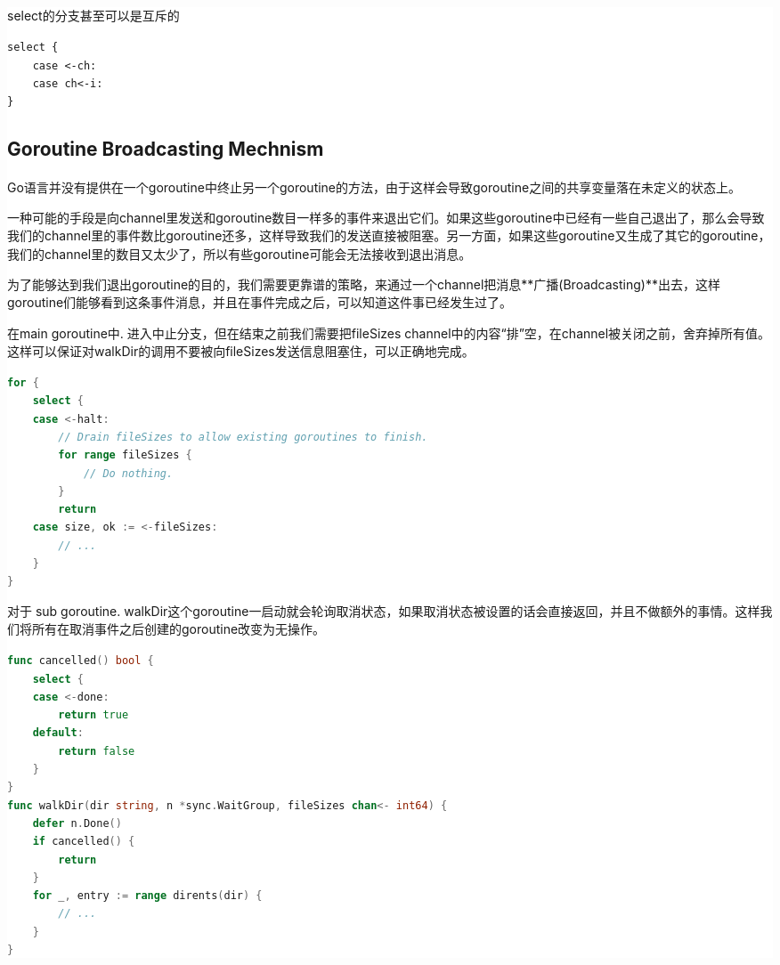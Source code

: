 select的分支甚至可以是互斥的

```
select {
	case <-ch:
	case ch<-i:
}
```



## Goroutine Broadcasting Mechnism

Go语言并没有提供在一个goroutine中终止另一个goroutine的方法，由于这样会导致goroutine之间的共享变量落在未定义的状态上。

一种可能的手段是向channel里发送和goroutine数目一样多的事件来退出它们。如果这些goroutine中已经有一些自己退出了，那么会导致我们的channel里的事件数比goroutine还多，这样导致我们的发送直接被阻塞。另一方面，如果这些goroutine又生成了其它的goroutine，我们的channel里的数目又太少了，所以有些goroutine可能会无法接收到退出消息。

为了能够达到我们退出goroutine的目的，我们需要更靠谱的策略，来通过一个channel把消息**广播(Broadcasting)**出去，这样goroutine们能够看到这条事件消息，并且在事件完成之后，可以知道这件事已经发生过了。

在main goroutine中. 进入中止分支，但在结束之前我们需要把fileSizes channel中的内容“排”空，在channel被关闭之前，舍弃掉所有值。这样可以保证对walkDir的调用不要被向fileSizes发送信息阻塞住，可以正确地完成。

```go
for {
    select {
    case <-halt:
        // Drain fileSizes to allow existing goroutines to finish.
        for range fileSizes {
            // Do nothing.
        }
        return
    case size, ok := <-fileSizes:
        // ...
    }
}
```

对于 sub goroutine. walkDir这个goroutine一启动就会轮询取消状态，如果取消状态被设置的话会直接返回，并且不做额外的事情。这样我们将所有在取消事件之后创建的goroutine改变为无操作。

```go
func cancelled() bool {
    select {
    case <-done:
        return true
    default:
        return false
    }
}
func walkDir(dir string, n *sync.WaitGroup, fileSizes chan<- int64) {
    defer n.Done()
    if cancelled() {
        return
    }
    for _, entry := range dirents(dir) {
        // ...
    }
}
```
